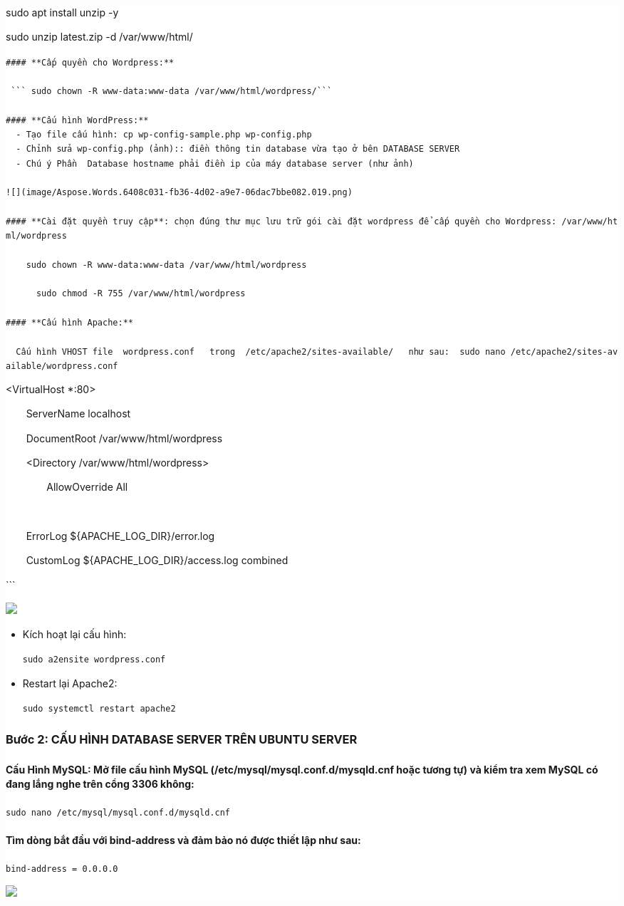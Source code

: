 sudo apt install unzip -y

sudo unzip latest.zip -d /var/www/html/
```
#### **Cấp quyền cho Wordpress:** 

 ``` sudo chown -R www-data:www-data /var/www/html/wordpress/```

#### **Cấu hình WordPress:** 
  - Tạo file cấu hình: cp wp-config-sample.php wp-config.php 
  - Chỉnh sửa wp-config.php (ảnh):: điền thông tin database vừa tạo ở bên DATABASE SERVER
  - Chú ý Phần  Database hostname phải điền ip của máy database server (như ảnh)

![](image/Aspose.Words.6408c031-fb36-4d02-a9e7-06dac7bbe082.019.png)

#### **Cài đặt quyền truy cập**: chọn đúng thư mục lưu trữ gói cài đặt wordpress để cấp quyền cho Wordpress: /var/www/html/wordpress

    sudo chown -R www-data:www-data /var/www/html/wordpress

      sudo chmod -R 755 /var/www/html/wordpress

#### **Cấu hình Apache:** 

  Cấu hình VHOST file  wordpress.conf   trong  /etc/apache2/sites-available/   như sau:  sudo nano /etc/apache2/sites-available/wordpress.conf

```
  <VirtualHost \*:80>

  `    `ServerName localhost

  `    `DocumentRoot /var/www/html/wordpress

  `    `<Directory /var/www/html/wordpress>

  `        `AllowOverride All

  `    `</Directory>

  `    `ErrorLog ${APACHE\_LOG\_DIR}/error.log

  `    `CustomLog ${APACHE\_LOG\_DIR}/access.log combined

  </VirtualHost>
```

![](image/Aspose.Words.6408c031-fb36-4d02-a9e7-06dac7bbe082.020.png)

- Kích hoạt lại cấu hình:
  
  ```sudo a2ensite wordpress.conf```
  
- Restart lại Apache2:

  ```sudo systemctl restart apache2```
  
### **Bước 2: CẤU HÌNH DATABASE SERVER TRÊN UBUNTU SERVER**

#### **Cấu Hình MySQL**: Mở file cấu hình MySQL (/etc/mysql/mysql.conf.d/mysqld.cnf hoặc tương tự) và kiểm tra xem MySQL có đang lắng nghe trên cổng 3306 không:

  ```sudo nano /etc/mysql/mysql.conf.d/mysqld.cnf```

#### Tìm dòng bắt đầu với bind-address và đảm bảo nó được thiết lập như sau: 

  ```bind-address = 0.0.0.0```

  ![](image/Aspose.Words.6408c031-fb36-4d02-a9e7-06dac7bbe082.021.png)
```